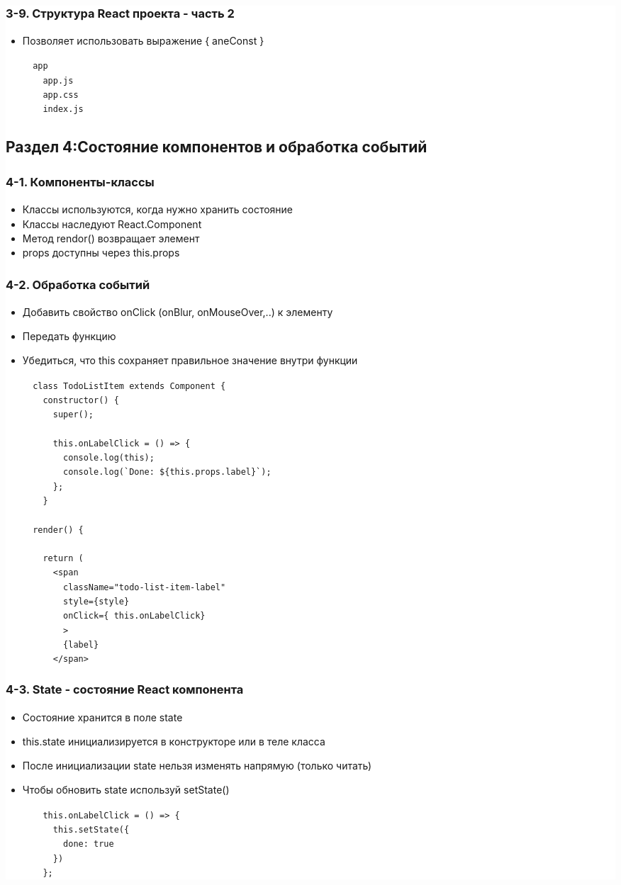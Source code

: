 ### 3-9. Структура React проекта - часть 2

* Позволяет использовать выражение { aneConst }

        app
          app.js
          app.css
          index.js

## Раздел 4:Состояние компонентов и обработка событий

### 4-1. Компоненты-классы

* Классы используются, когда нужно хранить состояние
* Классы наследуют React.Component
* Метод rendor() возвращает элемент
* props доступны через this.props

### 4-2. Обработка событий

* Добавить свойство onClick (onBlur, onMouseOver,..) к элементу
* Передать функцию
* Убедиться, что this сохраняет правильное значение внутри функции

        class TodoListItem extends Component {
          constructor() {
            super();

            this.onLabelClick = () => {
              console.log(this);
              console.log(`Done: ${this.props.label}`);
            };
          }

        render() {
        
          return (
            <span
              className="todo-list-item-label"
              style={style}
              onClick={ this.onLabelClick}
              >
              {label}
            </span>

### 4-3. State - состояние React компонента

* Состояние хранится в поле state
* this.state инициализируется в конструкторе или в теле класса
* После инициализации state нельзя изменять напрямую (только читать)
* Чтобы обновить state используй setState()

          this.onLabelClick = () => {
            this.setState({
              done: true
            })
          };

